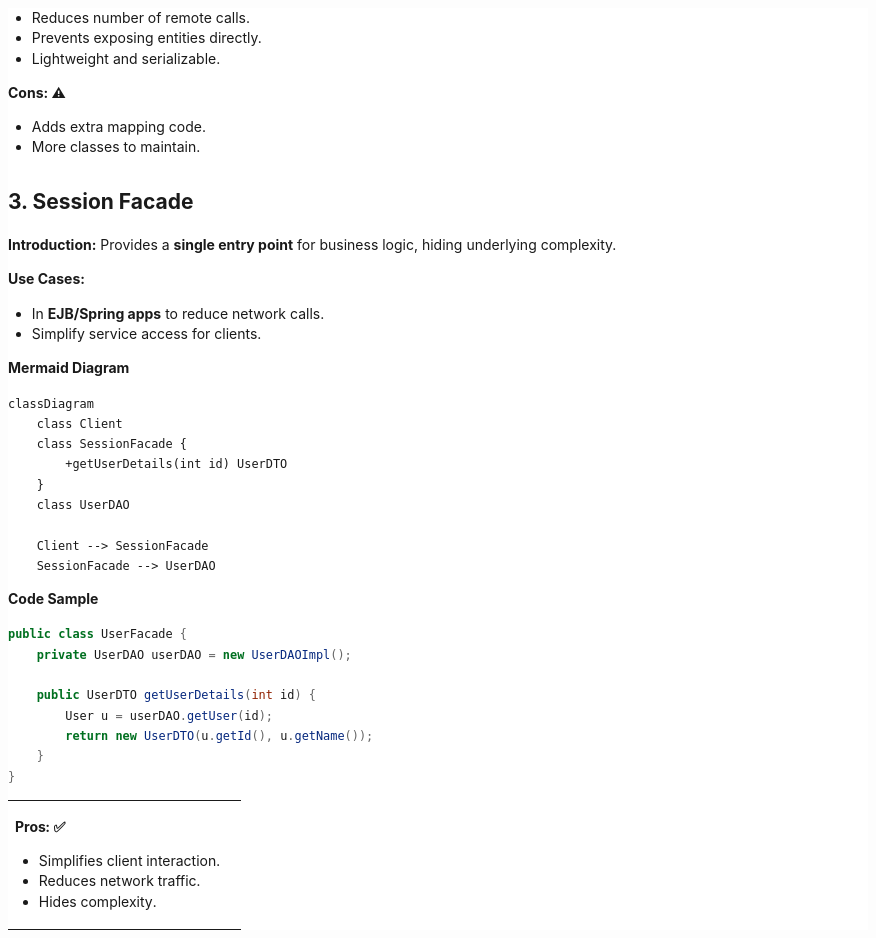 - Reduces number of remote calls.
- Prevents exposing entities directly.
- Lightweight and serializable.
</td><td valign="top">

**Cons: ⚠️**

- Adds extra mapping code.
- More classes to maintain.
</td></tr>
</table>

## 3. Session Facade

**Introduction:**
Provides a **single entry point** for business logic, hiding underlying complexity.

**Use Cases:**

- In **EJB/Spring apps** to reduce network calls.
- Simplify service access for clients.

**Mermaid Diagram**

```mermaid
classDiagram
    class Client
    class SessionFacade {
        +getUserDetails(int id) UserDTO
    }
    class UserDAO

    Client --> SessionFacade
    SessionFacade --> UserDAO
```

**Code Sample**

```java
public class UserFacade {
    private UserDAO userDAO = new UserDAOImpl();

    public UserDTO getUserDetails(int id) {
        User u = userDAO.getUser(id);
        return new UserDTO(u.getId(), u.getName());
    }
}
```

<table>
<tr><td valign="top">

**Pros: ✅**

- Simplifies client interaction.
- Reduces network traffic.
- Hides complexity.
</td><td valign="top">
